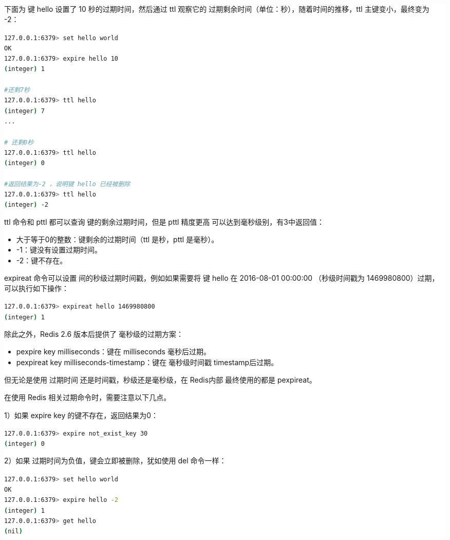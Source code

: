    下面为 键 hello 设置了 10 秒的过期时间，然后通过 ttl 观察它的 过期剩余时间（单位：秒），随着时间的推移，ttl 主键变小，最终变为 -2：

   ```bash
   127.0.0.1:6379> set hello world
   OK
   127.0.0.1:6379> expire hello 10
   (integer) 1
   
   #还剩7秒
   127.0.0.1:6379> ttl hello
   (integer) 7
   ...
   
   # 还剩0秒
   127.0.0.1:6379> ttl hello
   (integer) 0
   
   #返回结果为-2 ，说明键 hello 已经被删除
   127.0.0.1:6379> ttl hello
   (integer) -2
   ```

   ttl 命令和 pttl 都可以查询 键的剩余过期时间，但是 pttl 精度更高 可以达到毫秒级别，有3中返回值：

   * 大于等于0的整数：键剩余的过期时间（ttl 是秒，pttl 是毫秒）。
   * -1：键没有设置过期时间。
   * -2：键不存在。

   expireat 命令可以设置 间的秒级过期时间戳，例如如果需要将 键 hello 在 2016-08-01 00:00:00 （秒级时间戳为 1469980800）过期，可以执行如下操作：

   ```bash
   127.0.0.1:6379> expireat hello 1469980800
   (integer) 1
   ```

   除此之外，Redis 2.6 版本后提供了 毫秒级的过期方案：

   * pexpire key milliseconds：键在 milliseconds 毫秒后过期。
   * pexpireat key milliseconds-timestamp：键在 毫秒级时间戳 timestamp后过期。

   但无论是使用 过期时间 还是时间戳，秒级还是毫秒级，在 Redis内部 最终使用的都是 pexpireat。

   在使用 Redis 相关过期命令时，需要注意以下几点。

   1）如果 expire key 的键不存在，返回结果为0：

   ```bash
   127.0.0.1:6379> expire not_exist_key 30
   (integer) 0
   ```

   2）如果 过期时间为负值，键会立即被删除，犹如使用 del 命令一样：

   ```bash
   127.0.0.1:6379> set hello world
   OK
   127.0.0.1:6379> expire hello -2
   (integer) 1
   127.0.0.1:6379> get hello
   (nil)
   ```
